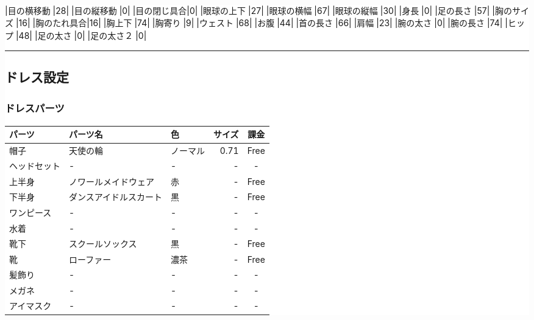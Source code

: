 |目の横移動  |28|
|目の縦移動  |0|
|目の閉じ具合|0|
|眼球の上下  |27|
|眼球の横幅  |67|
|眼球の縦幅  |30|
|身長       |0|
|足の長さ    |57|
|胸のサイズ  |16|
|胸のたれ具合|16|
|胸上下      |74|
|胸寄り      |9|
|ウェスト    |68|
|お腹        |44|
|首の長さ    |66|
|肩幅        |23|
|腕の太さ    |0|
|腕の長さ    |74|
|ヒップ      |48|
|足の太さ    |0|
|足の太さ２  |0|

----

## ドレス設定

### ドレスパーツ

|パーツ|パーツ名|色|サイズ|課金|
|:---|:---|:---|---:|:---:|
|帽子      |天使の輪|ノーマル|0.71|Free|
|ヘッドセット|-|-|-|-|
|上半身    |ノワールメイドウェア|赤|-|Free|
|下半身    |ダンスアイドルスカート|黒|-|Free|
|ワンピース|-|-|-|-|
|水着      |-|-|-|-|
|靴下      |スクールソックス|黒|-|Free|
|靴        |ローファー|濃茶|-|Free|
|髪飾り    |-|-|-|-|
|メガネ    |-|-|-|-|
|アイマスク|-|-|-|-|